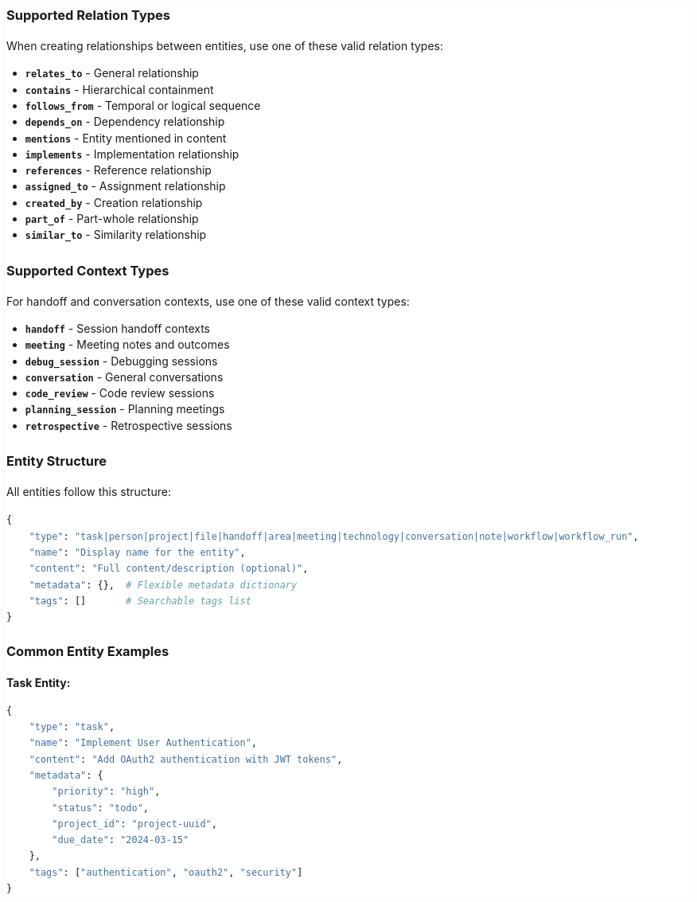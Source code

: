 ### Supported Relation Types

When creating relationships between entities, use one of these valid relation types:

- **`relates_to`** - General relationship
- **`contains`** - Hierarchical containment
- **`follows_from`** - Temporal or logical sequence
- **`depends_on`** - Dependency relationship
- **`mentions`** - Entity mentioned in content
- **`implements`** - Implementation relationship
- **`references`** - Reference relationship
- **`assigned_to`** - Assignment relationship
- **`created_by`** - Creation relationship
- **`part_of`** - Part-whole relationship
- **`similar_to`** - Similarity relationship

### Supported Context Types

For handoff and conversation contexts, use one of these valid context types:

- **`handoff`** - Session handoff contexts
- **`meeting`** - Meeting notes and outcomes
- **`debug_session`** - Debugging sessions
- **`conversation`** - General conversations
- **`code_review`** - Code review sessions
- **`planning_session`** - Planning meetings
- **`retrospective`** - Retrospective sessions

### Entity Structure

All entities follow this structure:
```python
{
    "type": "task|person|project|file|handoff|area|meeting|technology|conversation|note|workflow|workflow_run",
    "name": "Display name for the entity",
    "content": "Full content/description (optional)",
    "metadata": {},  # Flexible metadata dictionary
    "tags": []       # Searchable tags list
}
```

### Common Entity Examples

**Task Entity:**
```python
{
    "type": "task",
    "name": "Implement User Authentication",
    "content": "Add OAuth2 authentication with JWT tokens",
    "metadata": {
        "priority": "high",
        "status": "todo",
        "project_id": "project-uuid",
        "due_date": "2024-03-15"
    },
    "tags": ["authentication", "oauth2", "security"]
}
```
